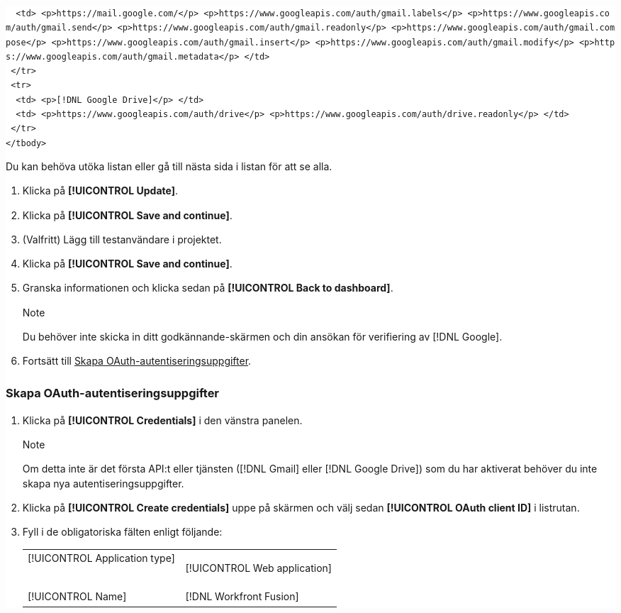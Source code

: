       <td> <p>https://mail.google.com/</p> <p>https://www.googleapis.com/auth/gmail.labels</p> <p>https://www.googleapis.com/auth/gmail.send</p> <p>https://www.googleapis.com/auth/gmail.readonly</p> <p>https://www.googleapis.com/auth/gmail.compose</p> <p>https://www.googleapis.com/auth/gmail.insert</p> <p>https://www.googleapis.com/auth/gmail.modify</p> <p>https://www.googleapis.com/auth/gmail.metadata</p> </td> 
     </tr> 
     <tr> 
      <td> <p>[!DNL Google Drive]</p> </td> 
      <td> <p>https://www.googleapis.com/auth/drive</p> <p>https://www.googleapis.com/auth/drive.readonly</p> </td> 
     </tr> 
    </tbody> 
   </table>

Du kan behöva utöka listan eller gå till nästa sida i listan för att se alla.

1. Klicka på **[!UICONTROL Update]**.
1. Klicka på **[!UICONTROL Save and continue]**.
1. (Valfritt) Lägg till testanvändare i projektet.
1. Klicka på **[!UICONTROL Save and continue]**.
1. Granska informationen och klicka sedan på **[!UICONTROL Back to dashboard]**.

   >[!NOTE]
   >
   >Du behöver inte skicka in ditt godkännande-skärmen och din ansökan för verifiering av [!DNL Google].

1. Fortsätt till [Skapa OAuth-autentiseringsuppgifter](#create-oauth-credentials).

### Skapa OAuth-autentiseringsuppgifter

1. Klicka på **[!UICONTROL Credentials]** i den vänstra panelen.

   >[!NOTE]
   >
   >Om detta inte är det första API:t eller tjänsten ([!DNL Gmail] eller [!DNL Google Drive]) som du har aktiverat behöver du inte skapa nya autentiseringsuppgifter.

1. Klicka på **[!UICONTROL Create credentials]** uppe på skärmen och välj sedan **[!UICONTROL OAuth client ID]** i listrutan.

1. Fyll i de obligatoriska fälten enligt följande:

   <table style="table-layout:auto">
    <col> 
    <col> 
    <tbody> 
     <tr> 
      <td role="rowheader">[!UICONTROL Application type]</td> 
      <td> <p> [!UICONTROL Web application]</p> </td> 
     </tr> 
     <tr> 
      <td role="rowheader">[!UICONTROL Name]</td> 
      <td>[!DNL Workfront Fusion] </td> 
     </tr> 
    </tbody> 
   </table>
